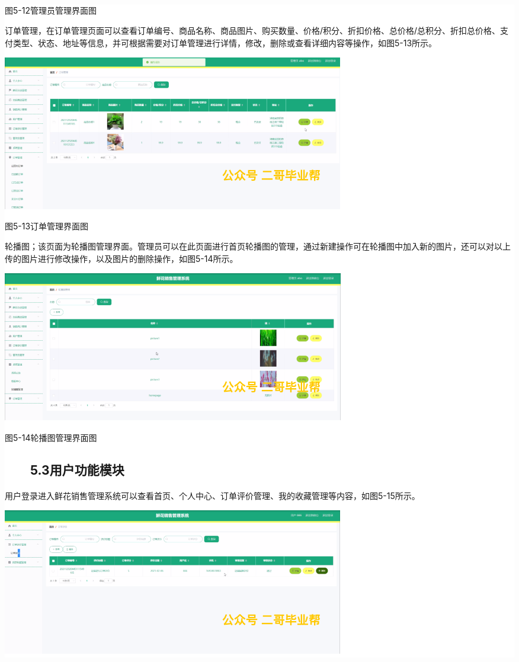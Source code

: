 图5-12管理员管理界面图

订单管理，在订单管理页面可以查看订单编号、商品名称、商品图片、购买数量、价格/积分、折扣价格、总价格/总积分、折扣总价格、支付类型、状态、地址等信息，并可根据需要对订单管理进行详情，修改，删除或查看详细内容等操作，如图5-13所示。

![](/md/blog.025.png)

图5-13订单管理界面图

轮播图；该页面为轮播图管理界面。管理员可以在此页面进行首页轮播图的管理，通过新建操作可在轮播图中加入新的图片，还可以对以上传的图片进行修改操作，以及图片的删除操作，如图5-14所示。

![](/md/blog.026.png)

图5-14轮播图管理界面图


## `	`5.3用户功能模块 

用户登录进入鲜花销售管理系统可以查看首页、个人中心、订单评价管理、我的收藏管理等内容，如图5-15所示。

![](/md/blog.027.png)
